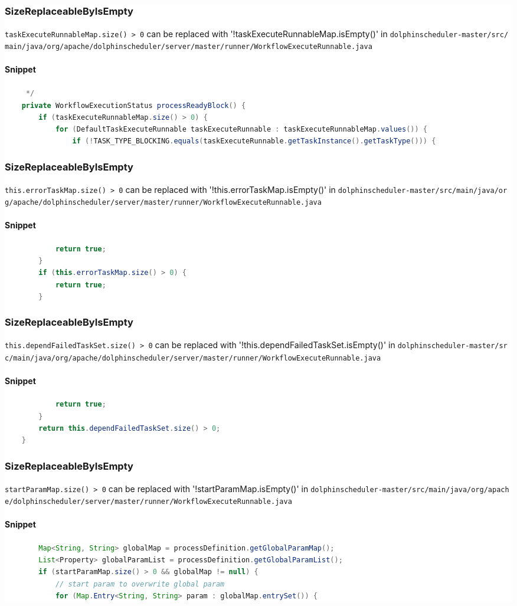 ### SizeReplaceableByIsEmpty
`taskExecuteRunnableMap.size() > 0` can be replaced with '!taskExecuteRunnableMap.isEmpty()'
in `dolphinscheduler-master/src/main/java/org/apache/dolphinscheduler/server/master/runner/WorkflowExecuteRunnable.java`
#### Snippet
```java
     */
    private WorkflowExecutionStatus processReadyBlock() {
        if (taskExecuteRunnableMap.size() > 0) {
            for (DefaultTaskExecuteRunnable taskExecuteRunnable : taskExecuteRunnableMap.values()) {
                if (!TASK_TYPE_BLOCKING.equals(taskExecuteRunnable.getTaskInstance().getTaskType())) {
```

### SizeReplaceableByIsEmpty
`this.errorTaskMap.size() > 0` can be replaced with '!this.errorTaskMap.isEmpty()'
in `dolphinscheduler-master/src/main/java/org/apache/dolphinscheduler/server/master/runner/WorkflowExecuteRunnable.java`
#### Snippet
```java
            return true;
        }
        if (this.errorTaskMap.size() > 0) {
            return true;
        }
```

### SizeReplaceableByIsEmpty
`this.dependFailedTaskSet.size() > 0` can be replaced with '!this.dependFailedTaskSet.isEmpty()'
in `dolphinscheduler-master/src/main/java/org/apache/dolphinscheduler/server/master/runner/WorkflowExecuteRunnable.java`
#### Snippet
```java
            return true;
        }
        return this.dependFailedTaskSet.size() > 0;
    }

```

### SizeReplaceableByIsEmpty
`startParamMap.size() > 0` can be replaced with '!startParamMap.isEmpty()'
in `dolphinscheduler-master/src/main/java/org/apache/dolphinscheduler/server/master/runner/WorkflowExecuteRunnable.java`
#### Snippet
```java
        Map<String, String> globalMap = processDefinition.getGlobalParamMap();
        List<Property> globalParamList = processDefinition.getGlobalParamList();
        if (startParamMap.size() > 0 && globalMap != null) {
            // start param to overwrite global param
            for (Map.Entry<String, String> param : globalMap.entrySet()) {
```
